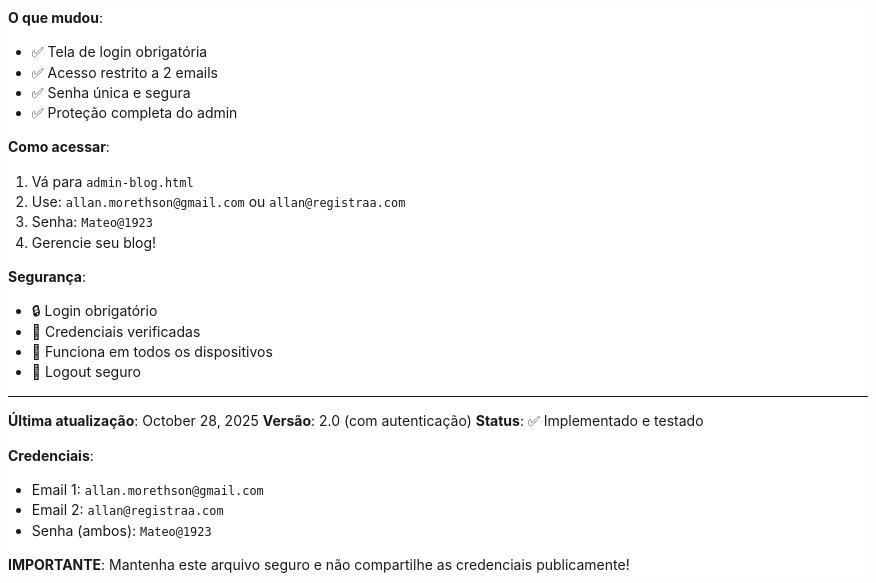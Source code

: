 **O que mudou**:
- ✅ Tela de login obrigatória
- ✅ Acesso restrito a 2 emails
- ✅ Senha única e segura
- ✅ Proteção completa do admin

**Como acessar**:
1. Vá para `admin-blog.html`
2. Use: `allan.morethson@gmail.com` ou `allan@registraa.com`
3. Senha: `Mateo@1923`
4. Gerencie seu blog!

**Segurança**:
- 🔒 Login obrigatório
- 🔐 Credenciais verificadas
- 📱 Funciona em todos os dispositivos
- 🚪 Logout seguro

---

**Última atualização**: October 28, 2025
**Versão**: 2.0 (com autenticação)
**Status**: ✅ Implementado e testado

**Credenciais**:
- Email 1: `allan.morethson@gmail.com`
- Email 2: `allan@registraa.com`
- Senha (ambos): `Mateo@1923`

**IMPORTANTE**: Mantenha este arquivo seguro e não compartilhe as credenciais publicamente!

